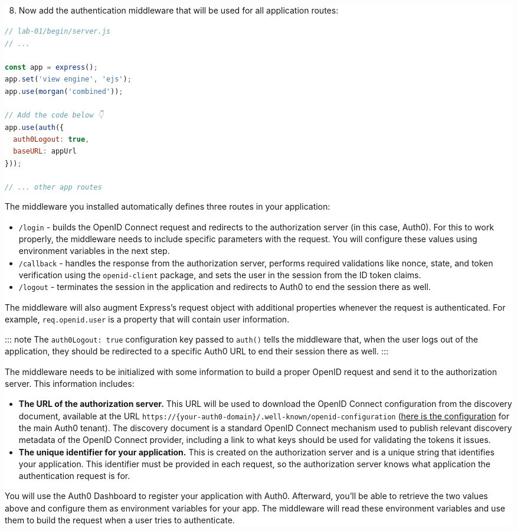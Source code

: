 8. Now add the authentication middleware that will be used for all application routes:

```js
// lab-01/begin/server.js
// ...

const app = express();
app.set('view engine', 'ejs');
app.use(morgan('combined'));

// Add the code below 👇
app.use(auth({
  auth0Logout: true,
  baseURL: appUrl
}));

// ... other app routes
```

The middleware you installed automatically defines three routes in your application:

- `/login` - builds the OpenID Connect request and redirects to the authorization server (in this case, Auth0). For this to work properly, the middleware needs to include specific parameters with the request. You will configure these values using environment variables in the next step.
- `/callback` - handles the response from the authorization server, performs required validations like nonce, state, and token verification using the `openid-client` package, and sets the user in the session from the ID token claims.
- `/logout` - terminates the session in the application and redirects to Auth0 to end the session there as well.

The middleware will also augment Express’s request object with additional properties whenever the request is authenticated. For example, `req.openid.user` is a property that will contain user information.

::: note
The `auth0Logout: true` configuration key passed to `auth()` tells the middleware that, when the user logs out of the application, they should be redirected to a specific Auth0 URL to end their session there as well.
:::

The middleware needs to be initialized with some information to build a proper OpenID request and send it to the authorization server. This information includes:

- **The URL of the authorization server.** This URL will be used to download the OpenID Connect configuration from the discovery document, available at the URL `https://{your-auth0-domain}/.well-known/openid-configuration` ([here is the configuration](https://auth0.auth0.com/.well-known/openid-configuration) for the main Auth0 tenant). The discovery document is a standard OpenID Connect mechanism used to publish relevant discovery metadata of the OpenID Connect provider, including a link to what keys should be used for validating the tokens it issues.
- **The unique identifier for your application.** This is created on the authorization server and is a unique string that identifies your application. This identifier must be provided in each request, so the authorization server knows what application the authentication request is for.

You will use the Auth0 Dashboard to register your application with Auth0. Afterward, you’ll be able to retrieve the two values above and configure them as environment variables for your app. The middleware will read these environment variables and use them to build the request when a user tries to authenticate.
